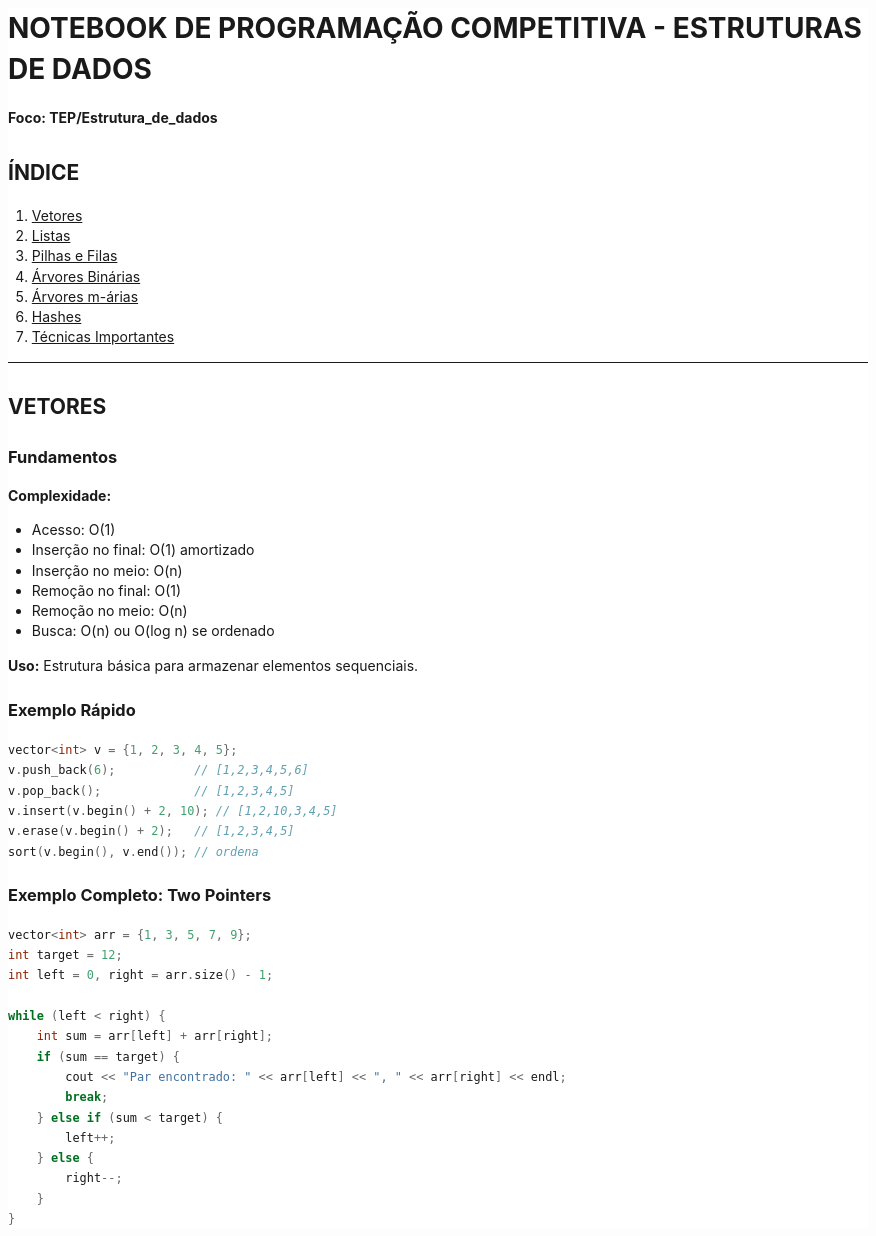 # NOTEBOOK DE PROGRAMAÇÃO COMPETITIVA - ESTRUTURAS DE DADOS

**Foco: TEP/Estrutura_de_dados**

## ÍNDICE

1. [Vetores](#vetores)
2. [Listas](#listas)
3. [Pilhas e Filas](#pilhas-e-filas)
4. [Árvores Binárias](#árvores-binárias)
5. [Árvores m-árias](#árvores-m-árias)
6. [Hashes](#hashes)
7. [Técnicas Importantes](#técnicas-importantes)

---

## VETORES

### Fundamentos

**Complexidade:**
- Acesso: O(1)
- Inserção no final: O(1) amortizado
- Inserção no meio: O(n)
- Remoção no final: O(1)
- Remoção no meio: O(n)
- Busca: O(n) ou O(log n) se ordenado

**Uso:** Estrutura básica para armazenar elementos sequenciais.

### Exemplo Rápido

```cpp
vector<int> v = {1, 2, 3, 4, 5};
v.push_back(6);           // [1,2,3,4,5,6]
v.pop_back();             // [1,2,3,4,5]
v.insert(v.begin() + 2, 10); // [1,2,10,3,4,5]
v.erase(v.begin() + 2);   // [1,2,3,4,5]
sort(v.begin(), v.end()); // ordena
```

### Exemplo Completo: Two Pointers

```cpp
vector<int> arr = {1, 3, 5, 7, 9};
int target = 12;
int left = 0, right = arr.size() - 1;

while (left < right) {
    int sum = arr[left] + arr[right];
    if (sum == target) {
        cout << "Par encontrado: " << arr[left] << ", " << arr[right] << endl;
        break;
    } else if (sum < target) {
        left++;
    } else {
        right--;
    }
}
```
